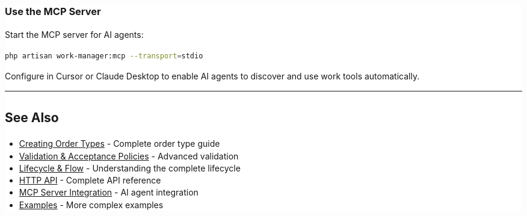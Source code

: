 ### Use the MCP Server

Start the MCP server for AI agents:

```bash
php artisan work-manager:mcp --transport=stdio
```

Configure in Cursor or Claude Desktop to enable AI agents to discover and use work tools automatically.

---

## See Also

- [Creating Order Types](../guides/creating-order-types.md) - Complete order type guide
- [Validation & Acceptance Policies](../guides/validation-and-acceptance-policies.md) - Advanced validation
- [Lifecycle & Flow](../concepts/lifecycle-and-flow.md) - Understanding the complete lifecycle
- [HTTP API](../guides/http-api.md) - Complete API reference
- [MCP Server Integration](../guides/mcp-server-integration.md) - AI agent integration
- [Examples](../examples/overview.md) - More complex examples
